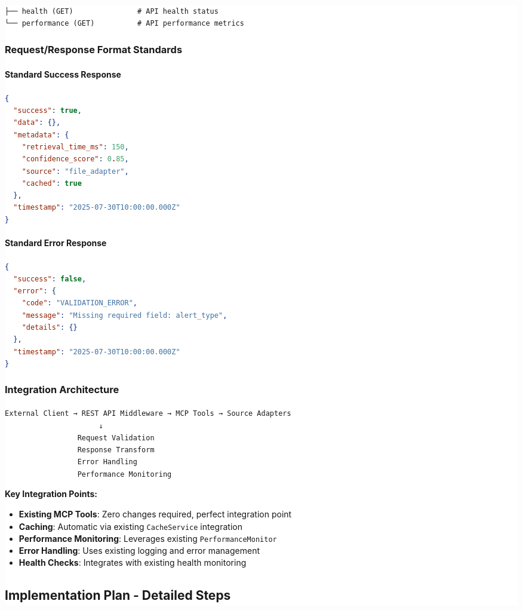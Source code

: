 ```
├── health (GET)               # API health status
└── performance (GET)          # API performance metrics
```

### Request/Response Format Standards

#### Standard Success Response
```json
{
  "success": true,
  "data": {}, 
  "metadata": {
    "retrieval_time_ms": 150,
    "confidence_score": 0.85,
    "source": "file_adapter",
    "cached": true
  },
  "timestamp": "2025-07-30T10:00:00.000Z"
}
```

#### Standard Error Response  
```json
{
  "success": false,
  "error": {
    "code": "VALIDATION_ERROR",
    "message": "Missing required field: alert_type",
    "details": {}
  },
  "timestamp": "2025-07-30T10:00:00.000Z"
}
```

### Integration Architecture

```
External Client → REST API Middleware → MCP Tools → Source Adapters
                      ↓
                 Request Validation
                 Response Transform  
                 Error Handling
                 Performance Monitoring
```

**Key Integration Points:**
- **Existing MCP Tools**: Zero changes required, perfect integration point
- **Caching**: Automatic via existing `CacheService` integration  
- **Performance Monitoring**: Leverages existing `PerformanceMonitor`
- **Error Handling**: Uses existing logging and error management
- **Health Checks**: Integrates with existing health monitoring

## Implementation Plan - Detailed Steps
